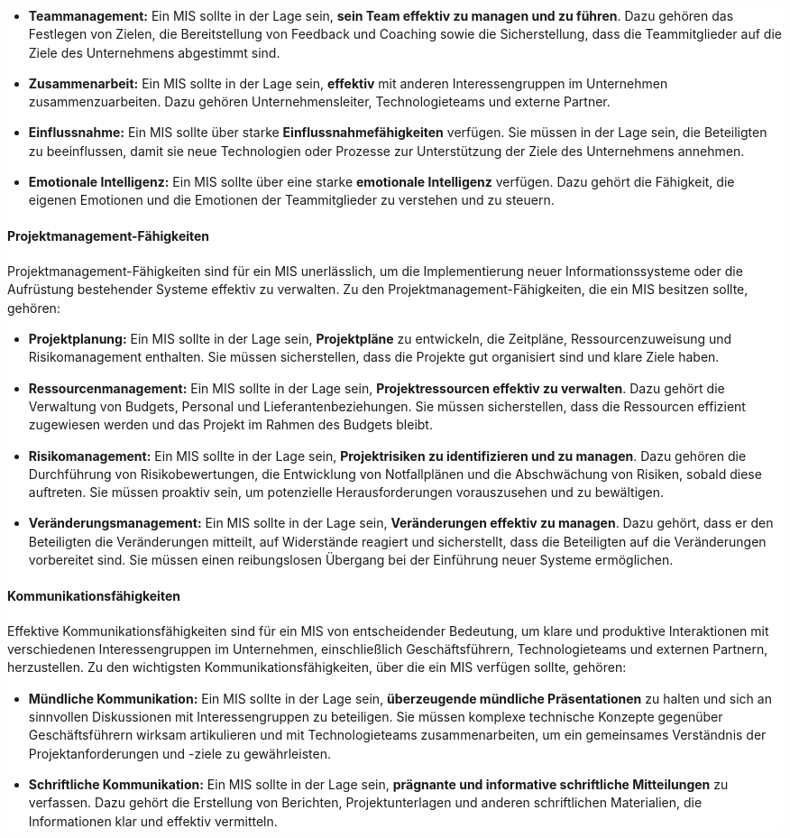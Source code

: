 - **Teammanagement:** Ein MIS sollte in der Lage sein, **sein Team effektiv zu managen und zu führen**. Dazu gehören das Festlegen von Zielen, die Bereitstellung von Feedback und Coaching sowie die Sicherstellung, dass die Teammitglieder auf die Ziele des Unternehmens abgestimmt sind.

- **Zusammenarbeit:** Ein MIS sollte in der Lage sein, **effektiv** mit anderen Interessengruppen im Unternehmen zusammenzuarbeiten. Dazu gehören Unternehmensleiter, Technologieteams und externe Partner.

- **Einflussnahme:** Ein MIS sollte über starke **Einflussnahmefähigkeiten** verfügen. Sie müssen in der Lage sein, die Beteiligten zu beeinflussen, damit sie neue Technologien oder Prozesse zur Unterstützung der Ziele des Unternehmens annehmen.

- **Emotionale Intelligenz:** Ein MIS sollte über eine starke **emotionale Intelligenz** verfügen. Dazu gehört die Fähigkeit, die eigenen Emotionen und die Emotionen der Teammitglieder zu verstehen und zu steuern.


#### Projektmanagement-Fähigkeiten

Projektmanagement-Fähigkeiten sind für ein MIS unerlässlich, um die Implementierung neuer Informationssysteme oder die Aufrüstung bestehender Systeme effektiv zu verwalten. Zu den Projektmanagement-Fähigkeiten, die ein MIS besitzen sollte, gehören:

- **Projektplanung:** Ein MIS sollte in der Lage sein, **Projektpläne** zu entwickeln, die Zeitpläne, Ressourcenzuweisung und Risikomanagement enthalten. Sie müssen sicherstellen, dass die Projekte gut organisiert sind und klare Ziele haben.

- **Ressourcenmanagement:** Ein MIS sollte in der Lage sein, **Projektressourcen effektiv zu verwalten**. Dazu gehört die Verwaltung von Budgets, Personal und Lieferantenbeziehungen. Sie müssen sicherstellen, dass die Ressourcen effizient zugewiesen werden und das Projekt im Rahmen des Budgets bleibt.

- **Risikomanagement:** Ein MIS sollte in der Lage sein, **Projektrisiken zu identifizieren und zu managen**. Dazu gehören die Durchführung von Risikobewertungen, die Entwicklung von Notfallplänen und die Abschwächung von Risiken, sobald diese auftreten. Sie müssen proaktiv sein, um potenzielle Herausforderungen vorauszusehen und zu bewältigen.

- **Veränderungsmanagement:** Ein MIS sollte in der Lage sein, **Veränderungen effektiv zu managen**. Dazu gehört, dass er den Beteiligten die Veränderungen mitteilt, auf Widerstände reagiert und sicherstellt, dass die Beteiligten auf die Veränderungen vorbereitet sind. Sie müssen einen reibungslosen Übergang bei der Einführung neuer Systeme ermöglichen.


#### Kommunikationsfähigkeiten

Effektive Kommunikationsfähigkeiten sind für ein MIS von entscheidender Bedeutung, um klare und produktive Interaktionen mit verschiedenen Interessengruppen im Unternehmen, einschließlich Geschäftsführern, Technologieteams und externen Partnern, herzustellen. Zu den wichtigsten Kommunikationsfähigkeiten, über die ein MIS verfügen sollte, gehören:

- **Mündliche Kommunikation:** Ein MIS sollte in der Lage sein, **überzeugende mündliche Präsentationen** zu halten und sich an sinnvollen Diskussionen mit Interessengruppen zu beteiligen. Sie müssen komplexe technische Konzepte gegenüber Geschäftsführern wirksam artikulieren und mit Technologieteams zusammenarbeiten, um ein gemeinsames Verständnis der Projektanforderungen und -ziele zu gewährleisten.

- **Schriftliche Kommunikation:** Ein MIS sollte in der Lage sein, **prägnante und informative schriftliche Mitteilungen** zu verfassen. Dazu gehört die Erstellung von Berichten, Projektunterlagen und anderen schriftlichen Materialien, die Informationen klar und effektiv vermitteln.
